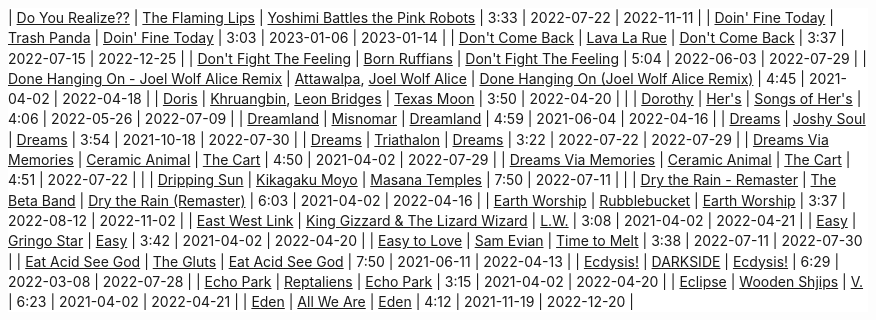 | [Do You Realize??](https://open.spotify.com/track/2DFRFqWNahKtFD112H2iEZ) | [The Flaming Lips](https://open.spotify.com/artist/16eRpMNXSQ15wuJoeqguaB) | [Yoshimi Battles the Pink Robots](https://open.spotify.com/album/49LA20VMk65fQyEaIzYdvf) | 3:33 | 2022-07-22 | 2022-11-11 |
| [Doin' Fine Today](https://open.spotify.com/track/5q0XUBXqK5wV2Dn0bL5I5Z) | [Trash Panda](https://open.spotify.com/artist/5D9DTI3Knr64lYa3zDCpB7) | [Doin' Fine Today](https://open.spotify.com/album/0Ju5SlXJQR0vv4iov2GtqL) | 3:03 | 2023-01-06 | 2023-01-14 |
| [Don't Come Back](https://open.spotify.com/track/0woeyl9aHAxviN2nEcUxmj) | [Lava La Rue](https://open.spotify.com/artist/271bbpX3pdCi56ZJA1jQ43) | [Don't Come Back](https://open.spotify.com/album/1JIStSjrhT76FZelRHlVSt) | 3:37 | 2022-07-15 | 2022-12-25 |
| [Don't Fight The Feeling](https://open.spotify.com/track/6a94gSINCcIhFs6QM3ivmx) | [Born Ruffians](https://open.spotify.com/artist/7wGrLSB3v7jkV3fSsjYwtv) | [Don't Fight The Feeling](https://open.spotify.com/album/0F9BfPKfqHWVqFdnm8RJZ5) | 5:04 | 2022-06-03 | 2022-07-29 |
| [Done Hanging On \- Joel Wolf Alice Remix](https://open.spotify.com/track/7u8pSG11aelk6pqh6z9dE2) | [Attawalpa](https://open.spotify.com/artist/6AJXEIjyYRMwjYNsRL3khD), [Joel Wolf Alice](https://open.spotify.com/artist/5wxpDpOVxfPYTkMx8i0GFj) | [Done Hanging On \(Joel Wolf Alice Remix\)](https://open.spotify.com/album/3lSIo3Zf97kKueaCkNn5Op) | 4:45 | 2021-04-02 | 2022-04-18 |
| [Doris](https://open.spotify.com/track/01psXbOBykOM12RHATPCjr) | [Khruangbin](https://open.spotify.com/artist/2mVVjNmdjXZZDvhgQWiakk), [Leon Bridges](https://open.spotify.com/artist/3qnGvpP8Yth1AqSBMqON5x) | [Texas Moon](https://open.spotify.com/album/2Xs9xSBhvyo8F6daRc1npu) | 3:50 | 2022-04-20 |  |
| [Dorothy](https://open.spotify.com/track/7jay75cMfpEIyIkkvmemYr) | [Her's](https://open.spotify.com/artist/77mJc3M7ZT5oOVM7gNdXim) | [Songs of Her's](https://open.spotify.com/album/03gwRG5IvkStFnjPmgjElw) | 4:06 | 2022-05-26 | 2022-07-09 |
| [Dreamland](https://open.spotify.com/track/7ypIT6petNtsufzVizemQp) | [Misnomar](https://open.spotify.com/artist/3NeFQ1K7VGRnVgfvAfMm0s) | [Dreamland](https://open.spotify.com/album/4ZKAazai2eZv4V5gQBhk5D) | 4:59 | 2021-06-04 | 2022-04-16 |
| [Dreams](https://open.spotify.com/track/5Wf95x7Tt0pIjUydyD5h4w) | [Joshy Soul](https://open.spotify.com/artist/077rXfQQLRyXfLdwGckDsg) | [Dreams](https://open.spotify.com/album/2pA1a9oAhcaknGh4Qs4Oo4) | 3:54 | 2021-10-18 | 2022-07-30 |
| [Dreams](https://open.spotify.com/track/26sQKs8B4NBsU0lkI4ds3D) | [Triathalon](https://open.spotify.com/artist/2SaIA1enj83vEmJikZdjQ3) | [Dreams](https://open.spotify.com/album/59u1le9R0zJ7ljpISRXhyC) | 3:22 | 2022-07-22 | 2022-07-29 |
| [Dreams Via Memories](https://open.spotify.com/track/2vffK7x95PKEtSY70qwo9n) | [Ceramic Animal](https://open.spotify.com/artist/42PLkpL4mM4Szp7fiyj15X) | [The Cart](https://open.spotify.com/album/0vN2R5yWDGvYj84iY2r7ZP) | 4:50 | 2021-04-02 | 2022-07-29 |
| [Dreams Via Memories](https://open.spotify.com/track/47rVmhBEJm7bJUYpNcCxsK) | [Ceramic Animal](https://open.spotify.com/artist/42PLkpL4mM4Szp7fiyj15X) | [The Cart](https://open.spotify.com/album/7gCS6N9XxSGCt9rPsIVcD4) | 4:51 | 2022-07-22 |  |
| [Dripping Sun](https://open.spotify.com/track/0KixIFbJPLjVUgCiTgR649) | [Kikagaku Moyo](https://open.spotify.com/artist/0hrb5WRiNlj8vh3WnCgXFq) | [Masana Temples](https://open.spotify.com/album/5g5l9entA4bTztfpLJd1kS) | 7:50 | 2022-07-11 |  |
| [Dry the Rain \- Remaster](https://open.spotify.com/track/0tjlSGZvut3IIdmwxC3hTh) | [The Beta Band](https://open.spotify.com/artist/2LMR8u7DOMF0FBseDpTsRa) | [Dry the Rain \(Remaster\)](https://open.spotify.com/album/6C87ASWepSzNhWrquNxPtP) | 6:03 | 2021-04-02 | 2022-04-16 |
| [Earth Worship](https://open.spotify.com/track/1TZ0kYAnkz5hhrKU5hsKPp) | [Rubblebucket](https://open.spotify.com/artist/6xriZDSK3wPXhOoZXr9fzF) | [Earth Worship](https://open.spotify.com/album/4Ba0XQz4Lwn0h43myCXfHA) | 3:37 | 2022-08-12 | 2022-11-02 |
| [East West Link](https://open.spotify.com/track/3hFhPZ9ApoLLQ3bGCDlCDs) | [King Gizzard & The Lizard Wizard](https://open.spotify.com/artist/6XYvaoDGE0VmRt83Jss9Sn) | [L.W.](https://open.spotify.com/album/7mGW0YccQQZPCD1acHaClx) | 3:08 | 2021-04-02 | 2022-04-21 |
| [Easy](https://open.spotify.com/track/7n2LE79lG0ffnBaz1FafUT) | [Gringo Star](https://open.spotify.com/artist/09CQngaijJk9iSalfKfrIW) | [Easy](https://open.spotify.com/album/5WasPewzfe8OJmGk93ezBK) | 3:42 | 2021-04-02 | 2022-04-20 |
| [Easy to Love](https://open.spotify.com/track/5RSg2bbmjzURvkTGQdgSAB) | [Sam Evian](https://open.spotify.com/artist/5MXsi1oKkm8LuStuKkMdzu) | [Time to Melt](https://open.spotify.com/album/7tbxSBCADgo0YnDBw4EzJW) | 3:38 | 2022-07-11 | 2022-07-30 |
| [Eat Acid See God](https://open.spotify.com/track/73HwxOOJ6TGAWykzR1Yvav) | [The Gluts](https://open.spotify.com/artist/13WOru4Cg1ZdszgnB1AU17) | [Eat Acid See God](https://open.spotify.com/album/1daapU9if6oenkybF6fTn0) | 7:50 | 2021-06-11 | 2022-04-13 |
| [Ecdysis!](https://open.spotify.com/track/4NwLdxjO1eqR5cgGInf7Go) | [DARKSIDE](https://open.spotify.com/artist/2933wDUojoQmvqSdTAE5NB) | [Ecdysis!](https://open.spotify.com/album/7ofV8dUpKkDgd068rK3Vly) | 6:29 | 2022-03-08 | 2022-07-28 |
| [Echo Park](https://open.spotify.com/track/3vEIzJE4xGmfmufxa5QVGr) | [Reptaliens](https://open.spotify.com/artist/0CbJ7vhSBVagdeLhNcf9v1) | [Echo Park](https://open.spotify.com/album/1NiFRjtKzHtLTX2yOGZ5Xm) | 3:15 | 2021-04-02 | 2022-04-20 |
| [Eclipse](https://open.spotify.com/track/7ww3ZrwEJbZjWhmAac71Mk) | [Wooden Shjips](https://open.spotify.com/artist/35rFgnhlSSYflP4HpC3JM0) | [V.](https://open.spotify.com/album/5KjpFRvPpExlRIuDQqwhNk) | 6:23 | 2021-04-02 | 2022-04-21 |
| [Eden](https://open.spotify.com/track/0lowUGykAmoNY1sYsHcEPK) | [All We Are](https://open.spotify.com/artist/2dsuoOdH05Dx4GxAoYscpT) | [Eden](https://open.spotify.com/album/4vCmjawcuV3RcX7XyvQppt) | 4:12 | 2021-11-19 | 2022-12-20 |